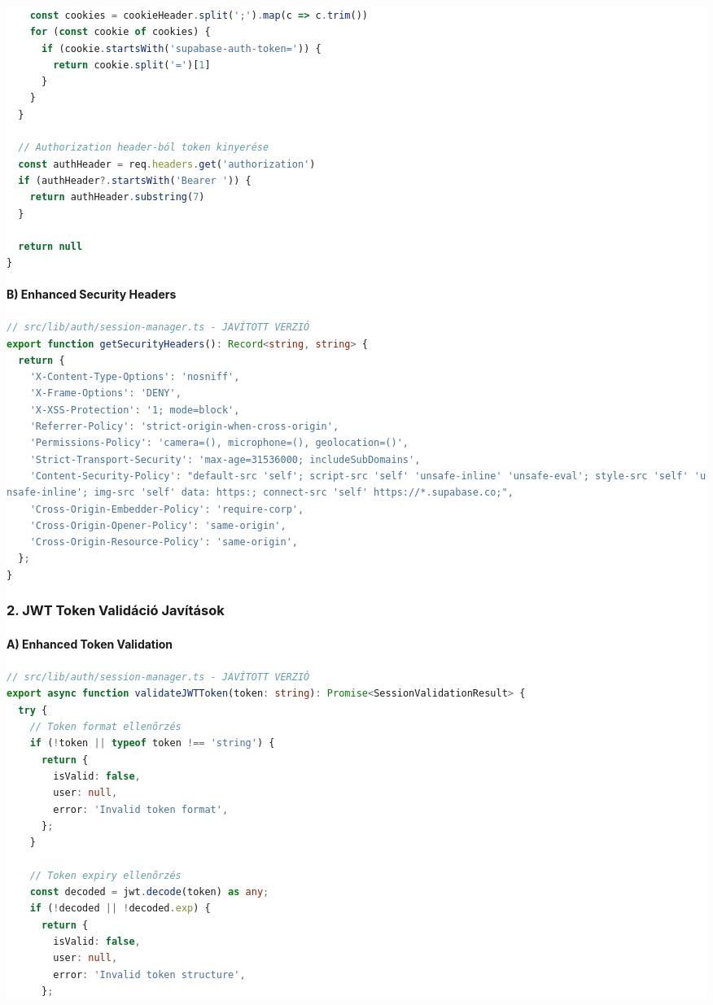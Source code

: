 ```typescript
    const cookies = cookieHeader.split(';').map(c => c.trim())
    for (const cookie of cookies) {
      if (cookie.startsWith('supabase-auth-token=')) {
        return cookie.split('=')[1]
      }
    }
  }
  
  // Authorization header-ból token kinyerése
  const authHeader = req.headers.get('authorization')
  if (authHeader?.startsWith('Bearer ')) {
    return authHeader.substring(7)
  }
  
  return null
}
```

#### **B) Enhanced Security Headers**
```typescript
// src/lib/auth/session-manager.ts - JAVÍTOTT VERZIÓ
export function getSecurityHeaders(): Record<string, string> {
  return {
    'X-Content-Type-Options': 'nosniff',
    'X-Frame-Options': 'DENY',
    'X-XSS-Protection': '1; mode=block',
    'Referrer-Policy': 'strict-origin-when-cross-origin',
    'Permissions-Policy': 'camera=(), microphone=(), geolocation=()',
    'Strict-Transport-Security': 'max-age=31536000; includeSubDomains',
    'Content-Security-Policy': "default-src 'self'; script-src 'self' 'unsafe-inline' 'unsafe-eval'; style-src 'self' 'unsafe-inline'; img-src 'self' data: https:; connect-src 'self' https://*.supabase.co;",
    'Cross-Origin-Embedder-Policy': 'require-corp',
    'Cross-Origin-Opener-Policy': 'same-origin',
    'Cross-Origin-Resource-Policy': 'same-origin',
  };
}
```

### **2. JWT Token Validáció Javítások**

#### **A) Enhanced Token Validation**
```typescript
// src/lib/auth/session-manager.ts - JAVÍTOTT VERZIÓ
export async function validateJWTToken(token: string): Promise<SessionValidationResult> {
  try {
    // Token format ellenőrzés
    if (!token || typeof token !== 'string') {
      return {
        isValid: false,
        user: null,
        error: 'Invalid token format',
      };
    }
    
    // Token expiry ellenőrzés
    const decoded = jwt.decode(token) as any;
    if (!decoded || !decoded.exp) {
      return {
        isValid: false,
        user: null,
        error: 'Invalid token structure',
      };
```